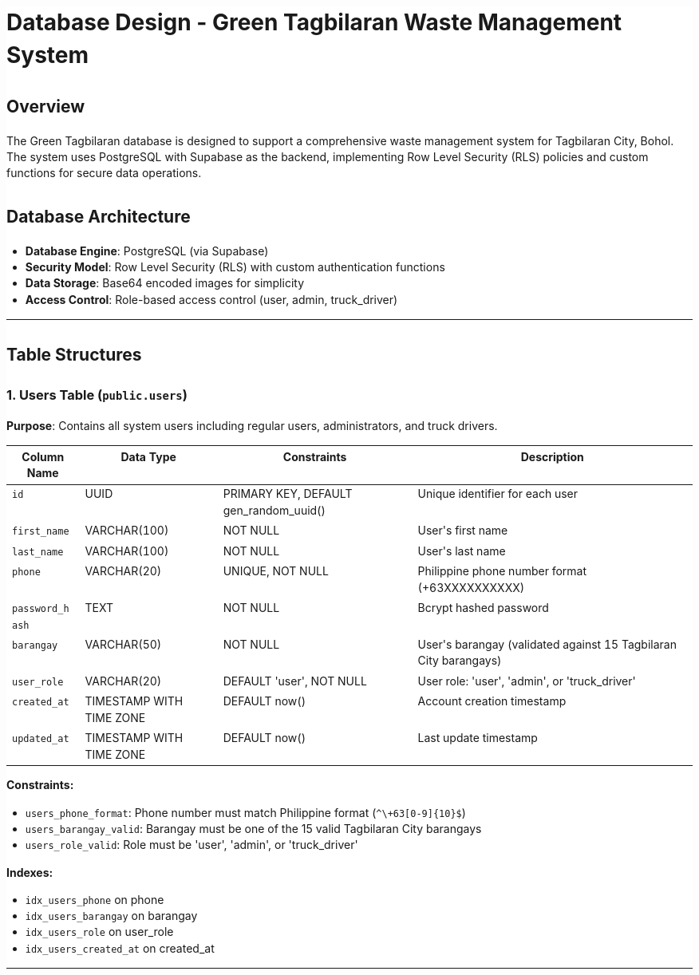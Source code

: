 # Database Design - Green Tagbilaran Waste Management System

## Overview

The Green Tagbilaran database is designed to support a comprehensive waste management system for Tagbilaran City, Bohol. The system uses PostgreSQL with Supabase as the backend, implementing Row Level Security (RLS) policies and custom functions for secure data operations.

## Database Architecture

- **Database Engine**: PostgreSQL (via Supabase)
- **Security Model**: Row Level Security (RLS) with custom authentication functions
- **Data Storage**: Base64 encoded images for simplicity
- **Access Control**: Role-based access control (user, admin, truck_driver)

---

## Table Structures

### 1. Users Table (`public.users`)

**Purpose**: Contains all system users including regular users, administrators, and truck drivers.

| Column Name | Data Type | Constraints | Description |
|-------------|-----------|-------------|-------------|
| `id` | UUID | PRIMARY KEY, DEFAULT gen_random_uuid() | Unique identifier for each user |
| `first_name` | VARCHAR(100) | NOT NULL | User's first name |
| `last_name` | VARCHAR(100) | NOT NULL | User's last name |
| `phone` | VARCHAR(20) | UNIQUE, NOT NULL | Philippine phone number format (+63XXXXXXXXXX) |
| `password_hash` | TEXT | NOT NULL | Bcrypt hashed password |
| `barangay` | VARCHAR(50) | NOT NULL | User's barangay (validated against 15 Tagbilaran City barangays) |
| `user_role` | VARCHAR(20) | DEFAULT 'user', NOT NULL | User role: 'user', 'admin', or 'truck_driver' |
| `created_at` | TIMESTAMP WITH TIME ZONE | DEFAULT now() | Account creation timestamp |
| `updated_at` | TIMESTAMP WITH TIME ZONE | DEFAULT now() | Last update timestamp |

**Constraints:**
- `users_phone_format`: Phone number must match Philippine format (`^\+63[0-9]{10}$`)
- `users_barangay_valid`: Barangay must be one of the 15 valid Tagbilaran City barangays
- `users_role_valid`: Role must be 'user', 'admin', or 'truck_driver'

**Indexes:**
- `idx_users_phone` on phone
- `idx_users_barangay` on barangay
- `idx_users_role` on user_role
- `idx_users_created_at` on created_at

---